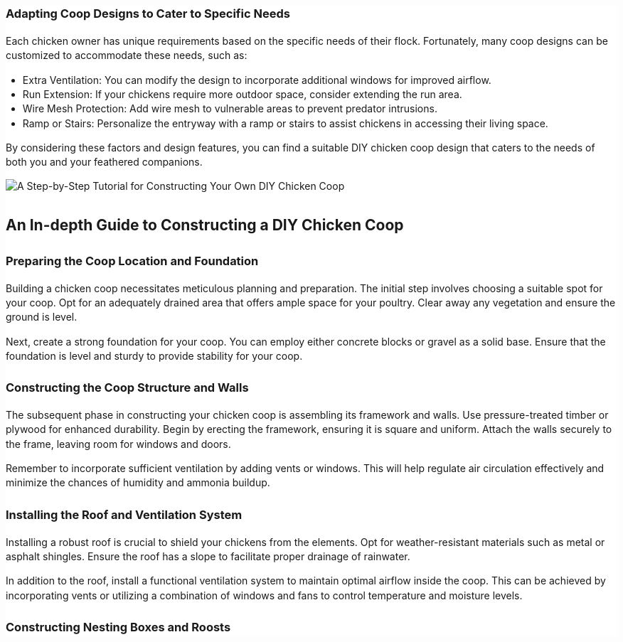 </ul>

<h3>Adapting Coop Designs to Cater to Specific Needs</h3>

<p>Each chicken owner has unique requirements based on the specific needs of their flock. Fortunately, many coop designs can be customized to accommodate these needs, such as:</p>

<ul>

<li>Extra Ventilation: You can modify the design to incorporate additional windows for improved airflow.</li>

<li>Run Extension: If your chickens require more outdoor space, consider extending the run area.</li>

<li>Wire Mesh Protection: Add wire mesh to vulnerable areas to prevent predator intrusions.</li>

<li>Ramp or Stairs: Personalize the entryway with a ramp or stairs to assist chickens in accessing their living space.</li>

</ul>

<p>By considering these factors and design features, you can find a suitable DIY chicken coop design that caters to the needs of both you and your feathered companions.</p>

<img alt="A Step-by-Step Tutorial for Constructing Your Own DIY Chicken Coop" src="https://tse1.mm.bing.net/th?q=step-by-step-guide-to-building-a-diy-chicken-coop-13-free-diy-chicken-coop-plans"/>

<h2>An In-depth Guide to Constructing a DIY Chicken Coop</h2>

<h3>Preparing the Coop Location and Foundation</h3>

<p>Building a chicken coop necessitates meticulous planning and preparation. The initial step involves choosing a suitable spot for your coop. Opt for an adequately drained area that offers ample space for your poultry. Clear away any vegetation and ensure the ground is level.</p>

<p>Next, create a strong foundation for your coop. You can employ either concrete blocks or gravel as a solid base. Ensure that the foundation is level and sturdy to provide stability for your coop.</p>

<h3>Constructing the Coop Structure and Walls</h3>

<p>The subsequent phase in constructing your chicken coop is assembling its framework and walls. Use pressure-treated timber or plywood for enhanced durability. Begin by erecting the framework, ensuring it is square and uniform. Attach the walls securely to the frame, leaving room for windows and doors.</p>

<p>Remember to incorporate sufficient ventilation by adding vents or windows. This will help regulate air circulation effectively and minimize the chances of humidity and ammonia buildup.</p>

<h3>Installing the Roof and Ventilation System</h3>

<p>Installing a robust roof is crucial to shield your chickens from the elements. Opt for weather-resistant materials such as metal or asphalt shingles. Ensure the roof has a slope to facilitate proper drainage of rainwater.</p>

<p>In addition to the roof, install a functional ventilation system to maintain optimal airflow inside the coop. This can be achieved by incorporating vents or utilizing a combination of windows and fans to control temperature and moisture levels.</p>

<h3>Constructing Nesting Boxes and Roosts</h3>
